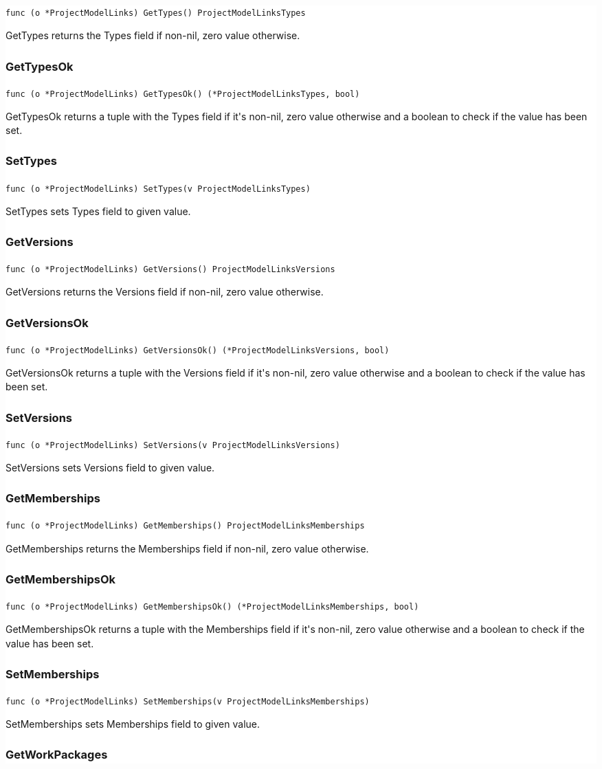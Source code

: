 `func (o *ProjectModelLinks) GetTypes() ProjectModelLinksTypes`

GetTypes returns the Types field if non-nil, zero value otherwise.

### GetTypesOk

`func (o *ProjectModelLinks) GetTypesOk() (*ProjectModelLinksTypes, bool)`

GetTypesOk returns a tuple with the Types field if it's non-nil, zero value otherwise
and a boolean to check if the value has been set.

### SetTypes

`func (o *ProjectModelLinks) SetTypes(v ProjectModelLinksTypes)`

SetTypes sets Types field to given value.


### GetVersions

`func (o *ProjectModelLinks) GetVersions() ProjectModelLinksVersions`

GetVersions returns the Versions field if non-nil, zero value otherwise.

### GetVersionsOk

`func (o *ProjectModelLinks) GetVersionsOk() (*ProjectModelLinksVersions, bool)`

GetVersionsOk returns a tuple with the Versions field if it's non-nil, zero value otherwise
and a boolean to check if the value has been set.

### SetVersions

`func (o *ProjectModelLinks) SetVersions(v ProjectModelLinksVersions)`

SetVersions sets Versions field to given value.


### GetMemberships

`func (o *ProjectModelLinks) GetMemberships() ProjectModelLinksMemberships`

GetMemberships returns the Memberships field if non-nil, zero value otherwise.

### GetMembershipsOk

`func (o *ProjectModelLinks) GetMembershipsOk() (*ProjectModelLinksMemberships, bool)`

GetMembershipsOk returns a tuple with the Memberships field if it's non-nil, zero value otherwise
and a boolean to check if the value has been set.

### SetMemberships

`func (o *ProjectModelLinks) SetMemberships(v ProjectModelLinksMemberships)`

SetMemberships sets Memberships field to given value.


### GetWorkPackages
